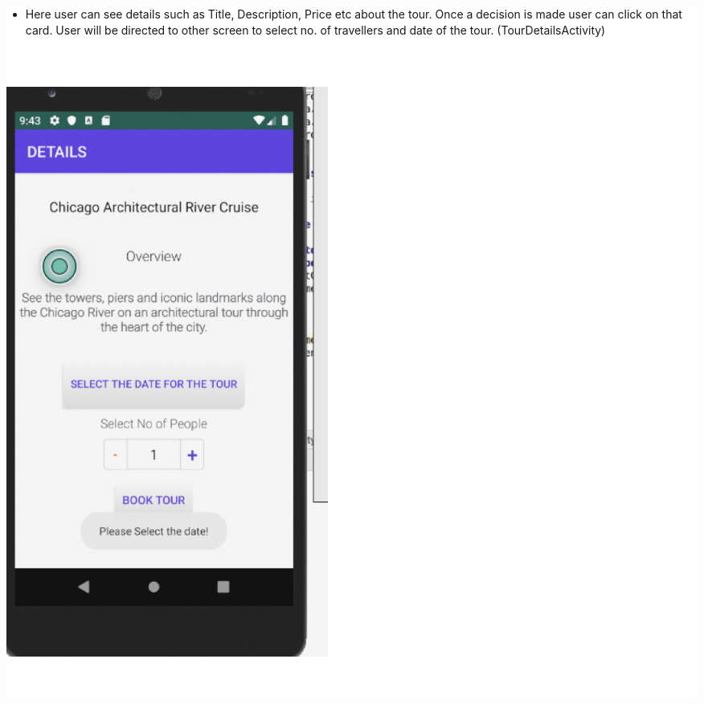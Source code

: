 




+ Here user can see details  such as Title, Description, Price etc about the tour. Once a decision is  made user can click on that card. User will be directed to other screen to select no. of travellers and date of the tour. (TourDetailsActivity)


 


<img src="https://github.com/kaddy645/Android_BookTour/blob/master/app/src/main/res/drawable-v24/details.png" alt="Deatils"
	 width="400" height="800" />
